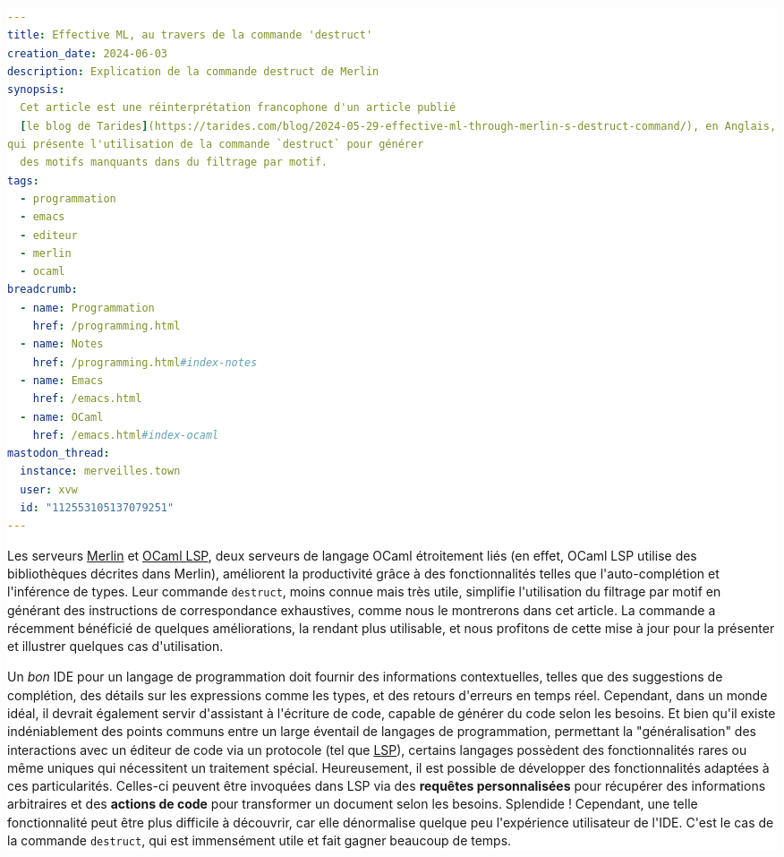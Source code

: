 ```yaml
---
title: Effective ML, au travers de la commande 'destruct'
creation_date: 2024-06-03
description: Explication de la commande destruct de Merlin
synopsis:
  Cet article est une réinterprétation francophone d'un article publié
  [le blog de Tarides](https://tarides.com/blog/2024-05-29-effective-ml-through-merlin-s-destruct-command/), en Anglais, qui présente l'utilisation de la commande `destruct` pour générer
  des motifs manquants dans du filtrage par motif.
tags:
  - programmation
  - emacs
  - editeur
  - merlin
  - ocaml
breadcrumb:
  - name: Programmation
    href: /programming.html
  - name: Notes
    href: /programming.html#index-notes
  - name: Emacs
    href: /emacs.html
  - name: OCaml
    href: /emacs.html#index-ocaml
mastodon_thread:
  instance: merveilles.town
  user: xvw
  id: "112553105137079251"
---
```


Les serveurs [Merlin](https://github.com/ocaml/merlin) et [OCaml
LSP](https://github.com/ocaml/ocaml-lsp), deux serveurs de langage OCaml
étroitement liés (en effet, OCaml LSP utilise des bibliothèques décrites dans
Merlin), améliorent la productivité grâce à des fonctionnalités telles que
l'auto-complétion et l'inférence de types. Leur commande `destruct`, moins
connue mais très utile, simplifie l'utilisation du filtrage par motif en
générant des instructions de correspondance exhaustives, comme nous le
montrerons dans cet article. La commande a récemment bénéficié de quelques
améliorations, la rendant plus utilisable, et nous profitons de cette mise à
jour pour la présenter et illustrer quelques cas d'utilisation.

Un _bon_ IDE pour un langage de programmation doit fournir des informations
contextuelles, telles que des suggestions de complétion, des détails sur les
expressions comme les types, et des retours d'erreurs en temps réel. Cependant,
dans un monde idéal, il devrait également servir d'assistant à l'écriture de
code, capable de générer du code selon les besoins. Et bien qu'il existe
indéniablement des points communs entre un large éventail de langages de
programmation, permettant la "généralisation" des interactions avec un éditeur
de code via un protocole (tel que [LSP](https://github.com/ocaml/ocaml-lsp)),
certains langages possèdent des fonctionnalités rares ou même uniques qui
nécessitent un traitement spécial. Heureusement, il est possible de développer
des fonctionnalités adaptées à ces particularités. Celles-ci peuvent être
invoquées dans LSP via des **requêtes personnalisées** pour récupérer des
informations arbitraires et des **actions de code** pour transformer un document
selon les besoins. Splendide ! Cependant, une telle fonctionnalité peut être
plus difficile à découvrir, car elle dénormalise quelque peu l'expérience
utilisateur de l'IDE. C'est le cas de la commande `destruct`, qui est
immensément utile et fait gagner beaucoup de temps.
